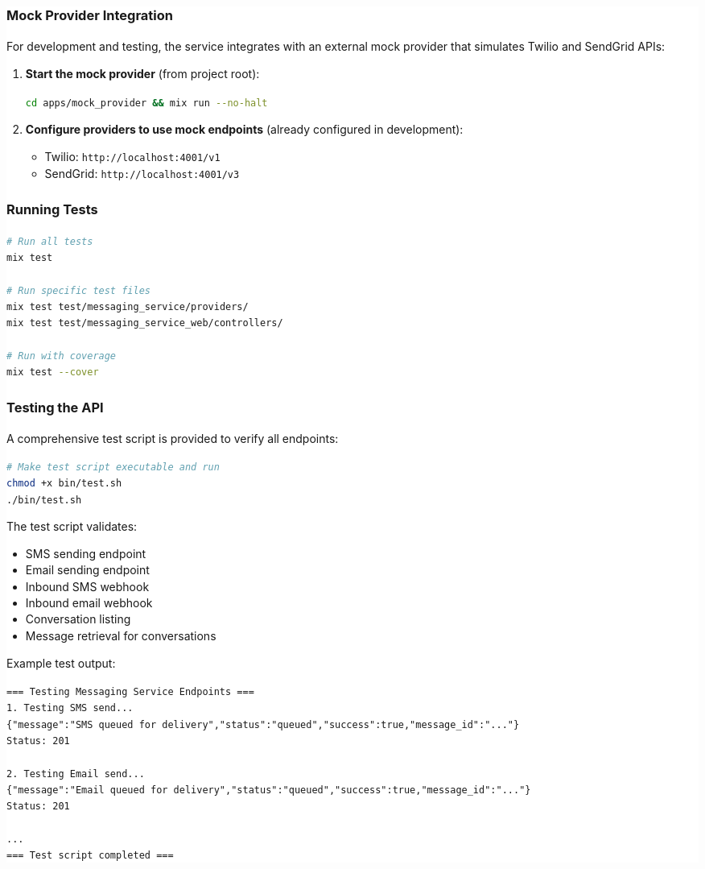 ### Mock Provider Integration

For development and testing, the service integrates with an external mock provider that simulates Twilio and SendGrid APIs:

1. **Start the mock provider** (from project root):
   ```bash
   cd apps/mock_provider && mix run --no-halt
   ```

2. **Configure providers to use mock endpoints** (already configured in development):
   - Twilio: `http://localhost:4001/v1`
   - SendGrid: `http://localhost:4001/v3`

### Running Tests

```bash
# Run all tests
mix test

# Run specific test files
mix test test/messaging_service/providers/
mix test test/messaging_service_web/controllers/

# Run with coverage
mix test --cover
```

### Testing the API

A comprehensive test script is provided to verify all endpoints:

```bash
# Make test script executable and run
chmod +x bin/test.sh
./bin/test.sh
```

The test script validates:
- SMS sending endpoint
- Email sending endpoint  
- Inbound SMS webhook
- Inbound email webhook
- Conversation listing
- Message retrieval for conversations

Example test output:
```
=== Testing Messaging Service Endpoints ===
1. Testing SMS send...
{"message":"SMS queued for delivery","status":"queued","success":true,"message_id":"..."}
Status: 201

2. Testing Email send...
{"message":"Email queued for delivery","status":"queued","success":true,"message_id":"..."}
Status: 201

...
=== Test script completed ===
```
